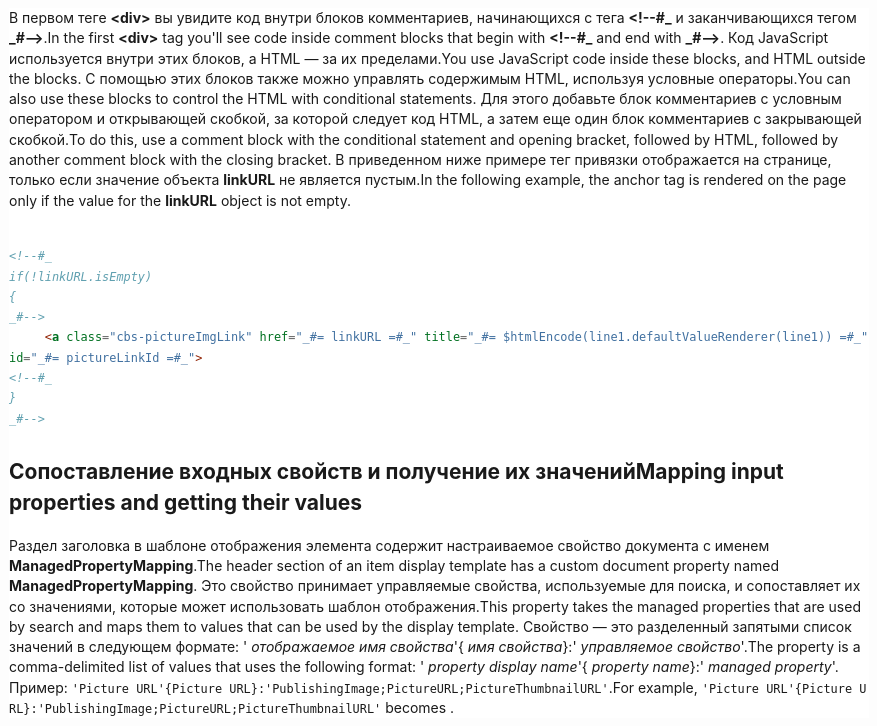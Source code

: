     
    

<span data-ttu-id="ded40-217">В первом теге **\<div\>** вы увидите код внутри блоков комментариев, начинающихся с тега **\<!--#\_** и заканчивающихся тегом **\_#--\>**.</span><span class="sxs-lookup"><span data-stu-id="ded40-217">In the first **\<div\>** tag you'll see code inside comment blocks that begin with **\<!--#\_** and end with **\_#--\>**.</span></span> <span data-ttu-id="ded40-218">Код JavaScript используется внутри этих блоков, а HTML — за их пределами.</span><span class="sxs-lookup"><span data-stu-id="ded40-218">You use JavaScript code inside these blocks, and HTML outside the blocks.</span></span> <span data-ttu-id="ded40-219">С помощью этих блоков также можно управлять содержимым HTML, используя условные операторы.</span><span class="sxs-lookup"><span data-stu-id="ded40-219">You can also use these blocks to control the HTML with conditional statements.</span></span> <span data-ttu-id="ded40-220">Для этого добавьте блок комментариев с условным оператором и открывающей скобкой, за которой следует код HTML, а затем еще один блок комментариев с закрывающей скобкой.</span><span class="sxs-lookup"><span data-stu-id="ded40-220">To do this, use a comment block with the conditional statement and opening bracket, followed by HTML, followed by another comment block with the closing bracket.</span></span> <span data-ttu-id="ded40-221">В приведенном ниже примере тег привязки отображается на странице, только если значение объекта **linkURL** не является пустым.</span><span class="sxs-lookup"><span data-stu-id="ded40-221">In the following example, the anchor tag is rendered on the page only if the value for the **linkURL** object is not empty.</span></span>
  
    
    



```HTML

<!--#_
if(!linkURL.isEmpty)
{
_#-->
     <a class="cbs-pictureImgLink" href="_#= linkURL =#_" title="_#= $htmlEncode(line1.defaultValueRenderer(line1)) =#_" id="_#= pictureLinkId =#_">
<!--#_
}
_#-->

```


## <a name="mapping-input-properties-and-getting-their-values"></a><span data-ttu-id="ded40-222">Сопоставление входных свойств и получение их значений</span><span class="sxs-lookup"><span data-stu-id="ded40-222">Mapping input properties and getting their values</span></span>
<span data-ttu-id="ded40-223"><a name="bk_mapproperties"> </a></span><span class="sxs-lookup"><span data-stu-id="ded40-223"></span></span>

<span data-ttu-id="ded40-224">Раздел заголовка в шаблоне отображения элемента содержит настраиваемое свойство документа с именем **ManagedPropertyMapping**.</span><span class="sxs-lookup"><span data-stu-id="ded40-224">The header section of an item display template has a custom document property named **ManagedPropertyMapping**.</span></span> <span data-ttu-id="ded40-225">Это свойство принимает управляемые свойства, используемые для поиска, и сопоставляет их со значениями, которые может использовать шаблон отображения.</span><span class="sxs-lookup"><span data-stu-id="ded40-225">This property takes the managed properties that are used by search and maps them to values that can be used by the display template.</span></span> <span data-ttu-id="ded40-226">Свойство — это разделенный запятыми список значений в следующем формате: ' _отображаемое имя свойства_'{ _имя свойства_}:' _управляемое свойство_'.</span><span class="sxs-lookup"><span data-stu-id="ded40-226">The property is a comma-delimited list of values that uses the following format: ' _property display name_'{ _property name_}:' _managed property_'.</span></span> <span data-ttu-id="ded40-227">Пример: `'Picture URL'{Picture URL}:'PublishingImage;PictureURL;PictureThumbnailURL'`.</span><span class="sxs-lookup"><span data-stu-id="ded40-227">For example, `'Picture URL'{Picture URL}:'PublishingImage;PictureURL;PictureThumbnailURL'` becomes .</span></span>
  